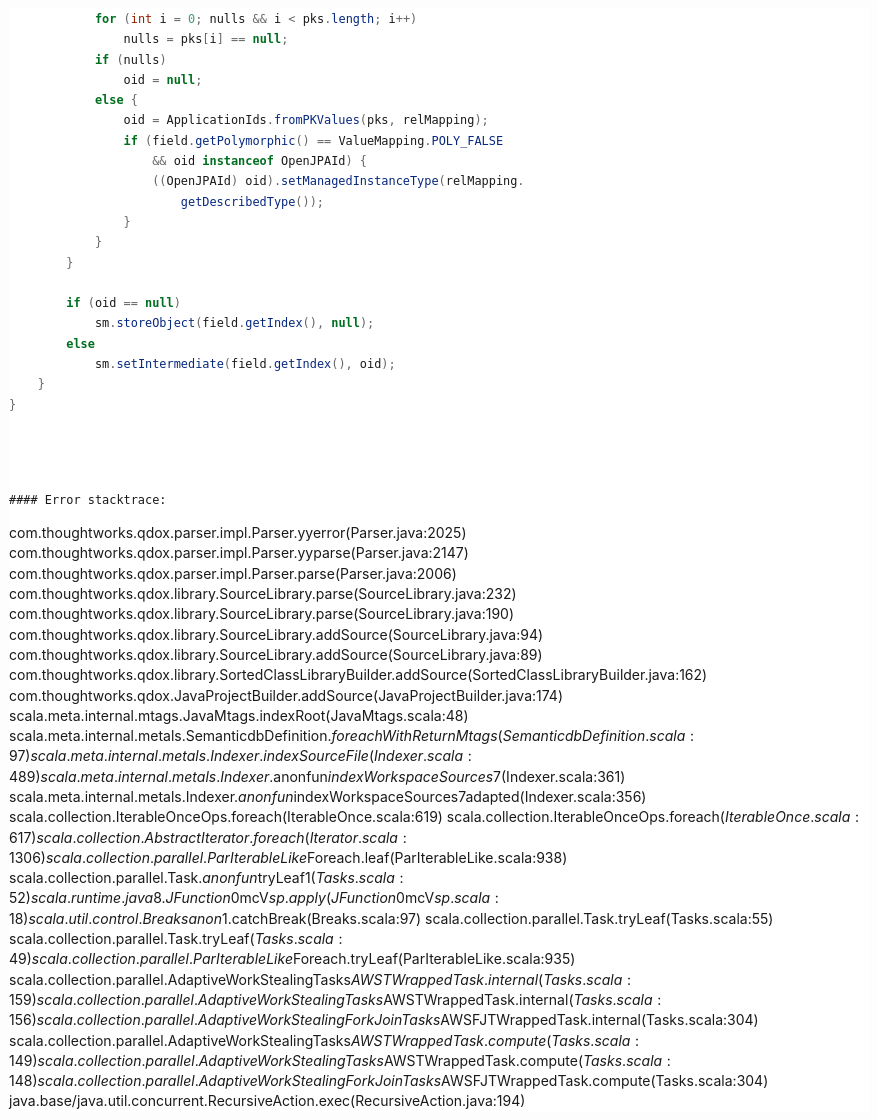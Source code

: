```java
            for (int i = 0; nulls && i < pks.length; i++)
                nulls = pks[i] == null;
            if (nulls)
                oid = null;
            else {
                oid = ApplicationIds.fromPKValues(pks, relMapping);
                if (field.getPolymorphic() == ValueMapping.POLY_FALSE
                    && oid instanceof OpenJPAId) {
                    ((OpenJPAId) oid).setManagedInstanceType(relMapping.
                        getDescribedType());
                }
            }
        }

        if (oid == null)
            sm.storeObject(field.getIndex(), null);
        else
            sm.setIntermediate(field.getIndex(), oid);
    }
}
```

```



#### Error stacktrace:

```
com.thoughtworks.qdox.parser.impl.Parser.yyerror(Parser.java:2025)
	com.thoughtworks.qdox.parser.impl.Parser.yyparse(Parser.java:2147)
	com.thoughtworks.qdox.parser.impl.Parser.parse(Parser.java:2006)
	com.thoughtworks.qdox.library.SourceLibrary.parse(SourceLibrary.java:232)
	com.thoughtworks.qdox.library.SourceLibrary.parse(SourceLibrary.java:190)
	com.thoughtworks.qdox.library.SourceLibrary.addSource(SourceLibrary.java:94)
	com.thoughtworks.qdox.library.SourceLibrary.addSource(SourceLibrary.java:89)
	com.thoughtworks.qdox.library.SortedClassLibraryBuilder.addSource(SortedClassLibraryBuilder.java:162)
	com.thoughtworks.qdox.JavaProjectBuilder.addSource(JavaProjectBuilder.java:174)
	scala.meta.internal.mtags.JavaMtags.indexRoot(JavaMtags.scala:48)
	scala.meta.internal.metals.SemanticdbDefinition$.foreachWithReturnMtags(SemanticdbDefinition.scala:97)
	scala.meta.internal.metals.Indexer.indexSourceFile(Indexer.scala:489)
	scala.meta.internal.metals.Indexer.$anonfun$indexWorkspaceSources$7(Indexer.scala:361)
	scala.meta.internal.metals.Indexer.$anonfun$indexWorkspaceSources$7$adapted(Indexer.scala:356)
	scala.collection.IterableOnceOps.foreach(IterableOnce.scala:619)
	scala.collection.IterableOnceOps.foreach$(IterableOnce.scala:617)
	scala.collection.AbstractIterator.foreach(Iterator.scala:1306)
	scala.collection.parallel.ParIterableLike$Foreach.leaf(ParIterableLike.scala:938)
	scala.collection.parallel.Task.$anonfun$tryLeaf$1(Tasks.scala:52)
	scala.runtime.java8.JFunction0$mcV$sp.apply(JFunction0$mcV$sp.scala:18)
	scala.util.control.Breaks$$anon$1.catchBreak(Breaks.scala:97)
	scala.collection.parallel.Task.tryLeaf(Tasks.scala:55)
	scala.collection.parallel.Task.tryLeaf$(Tasks.scala:49)
	scala.collection.parallel.ParIterableLike$Foreach.tryLeaf(ParIterableLike.scala:935)
	scala.collection.parallel.AdaptiveWorkStealingTasks$AWSTWrappedTask.internal(Tasks.scala:159)
	scala.collection.parallel.AdaptiveWorkStealingTasks$AWSTWrappedTask.internal$(Tasks.scala:156)
	scala.collection.parallel.AdaptiveWorkStealingForkJoinTasks$AWSFJTWrappedTask.internal(Tasks.scala:304)
	scala.collection.parallel.AdaptiveWorkStealingTasks$AWSTWrappedTask.compute(Tasks.scala:149)
	scala.collection.parallel.AdaptiveWorkStealingTasks$AWSTWrappedTask.compute$(Tasks.scala:148)
	scala.collection.parallel.AdaptiveWorkStealingForkJoinTasks$AWSFJTWrappedTask.compute(Tasks.scala:304)
	java.base/java.util.concurrent.RecursiveAction.exec(RecursiveAction.java:194)